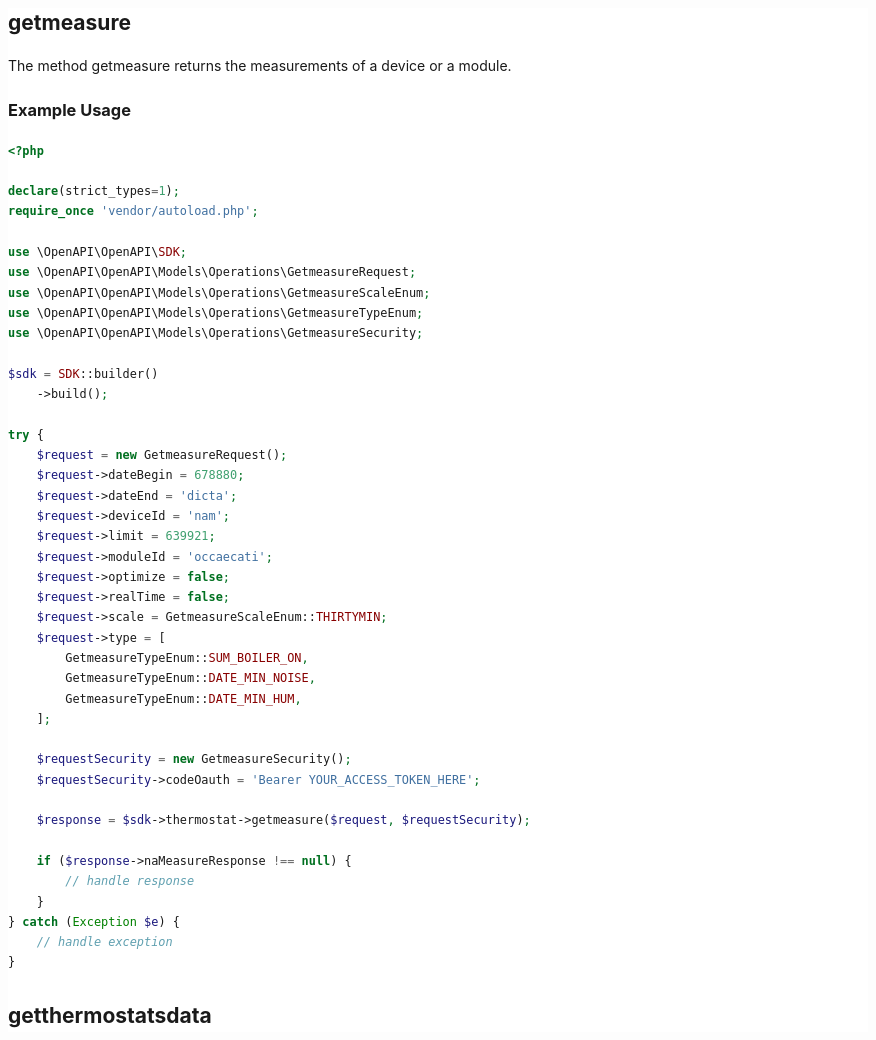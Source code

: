 ## getmeasure

The method getmeasure returns the measurements of a device or a module.


### Example Usage

```php
<?php

declare(strict_types=1);
require_once 'vendor/autoload.php';

use \OpenAPI\OpenAPI\SDK;
use \OpenAPI\OpenAPI\Models\Operations\GetmeasureRequest;
use \OpenAPI\OpenAPI\Models\Operations\GetmeasureScaleEnum;
use \OpenAPI\OpenAPI\Models\Operations\GetmeasureTypeEnum;
use \OpenAPI\OpenAPI\Models\Operations\GetmeasureSecurity;

$sdk = SDK::builder()
    ->build();

try {
    $request = new GetmeasureRequest();
    $request->dateBegin = 678880;
    $request->dateEnd = 'dicta';
    $request->deviceId = 'nam';
    $request->limit = 639921;
    $request->moduleId = 'occaecati';
    $request->optimize = false;
    $request->realTime = false;
    $request->scale = GetmeasureScaleEnum::THIRTYMIN;
    $request->type = [
        GetmeasureTypeEnum::SUM_BOILER_ON,
        GetmeasureTypeEnum::DATE_MIN_NOISE,
        GetmeasureTypeEnum::DATE_MIN_HUM,
    ];

    $requestSecurity = new GetmeasureSecurity();
    $requestSecurity->codeOauth = 'Bearer YOUR_ACCESS_TOKEN_HERE';

    $response = $sdk->thermostat->getmeasure($request, $requestSecurity);

    if ($response->naMeasureResponse !== null) {
        // handle response
    }
} catch (Exception $e) {
    // handle exception
}
```

## getthermostatsdata
